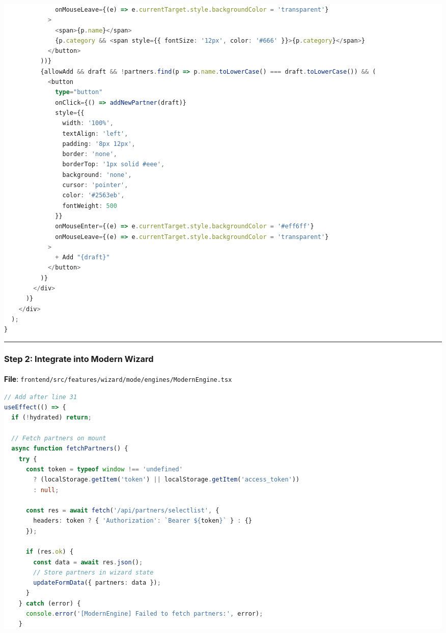 ```typescript
              onMouseLeave={(e) => e.currentTarget.style.backgroundColor = 'transparent'}
            >
              <span>{p.name}</span>
              {p.category && <span style={{ fontSize: '12px', color: '#666' }}>{p.category}</span>}
            </button>
          ))}
          {allowAdd && draft && !partners.find(p => p.name.toLowerCase() === draft.toLowerCase()) && (
            <button
              type="button"
              onClick={() => addNewPartner(draft)}
              style={{
                width: '100%',
                textAlign: 'left',
                padding: '8px 12px',
                border: 'none',
                borderTop: '1px solid #eee',
                background: 'none',
                cursor: 'pointer',
                color: '#2563eb',
                fontWeight: 500
              }}
              onMouseEnter={(e) => e.currentTarget.style.backgroundColor = '#eff6ff'}
              onMouseLeave={(e) => e.currentTarget.style.backgroundColor = 'transparent'}
            >
              + Add "{draft}"
            </button>
          )}
        </div>
      )}
    </div>
  );
}
```

---

### Step 2: Integrate into Modern Wizard
**File**: `frontend/src/features/wizard/mode/engines/ModernEngine.tsx`

```typescript
// Add after line 31
useEffect(() => {
  if (!hydrated) return;
  
  // Fetch partners on mount
  async function fetchPartners() {
    try {
      const token = typeof window !== 'undefined' 
        ? (localStorage.getItem('token') || localStorage.getItem('access_token'))
        : null;
      
      const res = await fetch('/api/partners/selectlist', {
        headers: token ? { 'Authorization': `Bearer ${token}` } : {}
      });
      
      if (res.ok) {
        const data = await res.json();
        // Store partners in wizard state
        updateFormData({ partners: data });
      }
    } catch (error) {
      console.error('[ModernEngine] Failed to fetch partners:', error);
    }
```